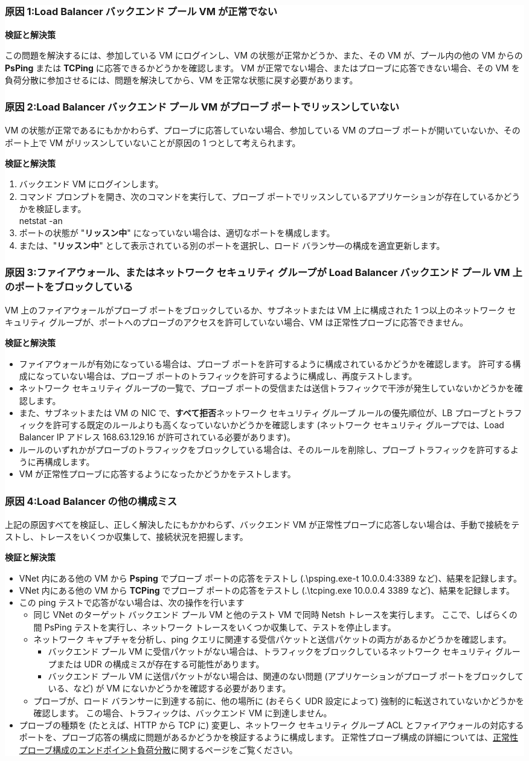 ### <a name="cause-1-load-balancer-backend-pool-vm-is-unhealthy"></a>原因 1:Load Balancer バックエンド プール VM が正常でない 

**検証と解決策**

この問題を解決するには、参加している VM にログインし、VM の状態が正常かどうか、また、その VM が、プール内の他の VM からの **PsPing** または **TCPing** に応答できるかどうかを確認します。 VM が正常でない場合、またはプローブに応答できない場合、その VM を負荷分散に参加させるには、問題を解決してから、VM を正常な状態に戻す必要があります。

### <a name="cause-2-load-balancer-backend-pool-vm-is-not-listening-on-the-probe-port"></a>原因 2:Load Balancer バックエンド プール VM がプローブ ポートでリッスンしていない
VM の状態が正常であるにもかかわらず、プローブに応答していない場合、参加している VM のプローブ ポートが開いていないか、そのポート上で VM がリッスンしていないことが原因の 1 つとして考えられます。

**検証と解決策**

1. バックエンド VM にログインします。 
2. コマンド プロンプトを開き、次のコマンドを実行して、プローブ ポートでリッスンしているアプリケーションが存在しているかどうかを検証します。   
            netstat -an
3. ポートの状態が "**リッスン中**" になっていない場合は、適切なポートを構成します。 
4. または、"**リッスン中**" として表示されている別のポートを選択し、ロード バランサ―の構成を適宜更新します。              

### <a name="cause-3-firewall-or-a-network-security-group-is-blocking-the-port-on-the-load-balancer-backend-pool-vms"></a>原因 3:ファイアウォール、またはネットワーク セキュリティ グループが Load Balancer バックエンド プール VM 上のポートをブロックしている  
VM 上のファイアウォールがプローブ ポートをブロックしているか、サブネットまたは VM 上に構成された 1 つ以上のネットワーク セキュリティ グループが、ポートへのプローブのアクセスを許可していない場合、VM は正常性プローブに応答できません。          

**検証と解決策**

* ファイアウォールが有効になっている場合は、プローブ ポートを許可するように構成されているかどうかを確認します。 許可する構成になっていない場合は、プローブ ポートのトラフィックを許可するように構成し、再度テストします。 
* ネットワーク セキュリティ グループの一覧で、プローブ ポートの受信または送信トラフィックで干渉が発生していないかどうかを確認します。 
* また、サブネットまたは VM の NIC で、**すべて拒否**ネットワーク セキュリティ グループ ルールの優先順位が、LB プローブとトラフィックを許可する既定のルールよりも高くなっていないかどうかを確認します (ネットワーク セキュリティ グループでは、Load Balancer IP アドレス 168.63.129.16 が許可されている必要があります)。 
* ルールのいずれかがプローブのトラフィックをブロックしている場合は、そのルールを削除し、プローブ トラフィックを許可するように再構成します。  
* VM が正常性プローブに応答するようになったかどうかをテストします。 

### <a name="cause-4-other-misconfigurations-in-load-balancer"></a>原因 4:Load Balancer の他の構成ミス
上記の原因すべてを検証し、正しく解決したにもかかわらず、バックエンド VM が正常性プローブに応答しない場合は、手動で接続をテストし、トレースをいくつか収集して、接続状況を把握します。

**検証と解決策**

* VNet 内にある他の VM から **Psping** でプローブ ポートの応答をテストし (.\psping.exe-t 10.0.0.4:3389 など)、結果を記録します。 
* VNet 内にある他の VM から **TCPing** でプローブ ポートの応答をテストし (.\tcping.exe 10.0.0.4 3389 など)、結果を記録します。 
* この ping テストで応答がない場合は、次の操作を行います
    - 同じ VNet のターゲット バックエンド プール VM と他のテスト VM で同時 Netsh トレースを実行します。 ここで、しばらくの間 PsPing テストを実行し、ネットワーク トレースをいくつか収集して、テストを停止します。 
    - ネットワーク キャプチャを分析し、ping クエリに関連する受信パケットと送信パケットの両方があるかどうかを確認します。 
        - バックエンド プール VM に受信パケットがない場合は、トラフィックをブロックしているネットワーク セキュリティ グループまたは UDR の構成ミスが存在する可能性があります。 
        - バックエンド プール VM に送信パケットがない場合は、関連のない問題 (アプリケーションがプローブ ポートをブロックしている、など) が VM にないかどうかを確認する必要があります。 
    - プローブが、ロード バランサーに到達する前に、他の場所に (おそらく UDR 設定によって) 強制的に転送されていないかどうかを確認します。 この場合、トラフィックは、バックエンド VM に到達しません。 
* プローブの種類を (たとえば、HTTP から TCP に) 変更し、ネットワーク セキュリティ グループ ACL とファイアウォールの対応するポートを、プローブ応答の構成に問題があるかどうかを検証するように構成します。 正常性プローブ構成の詳細については、[正常性プローブ構成のエンドポイント負荷分散](https://blogs.msdn.microsoft.com/mast/2016/01/26/endpoint-load-balancing-heath-probe-configuration-details/)に関するページをご覧ください。
